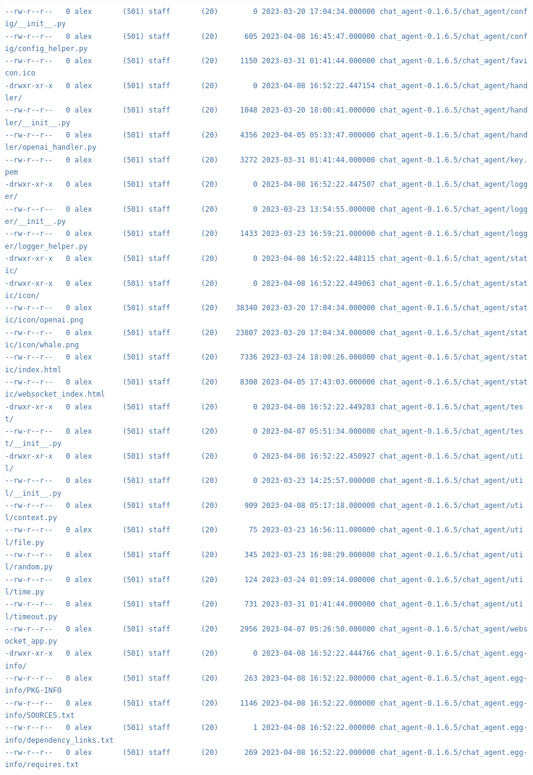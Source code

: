 ```diff
--rw-r--r--   0 alex       (501) staff       (20)        0 2023-03-20 17:04:34.000000 chat_agent-0.1.6.5/chat_agent/config/__init__.py
--rw-r--r--   0 alex       (501) staff       (20)      605 2023-04-08 16:45:47.000000 chat_agent-0.1.6.5/chat_agent/config/config_helper.py
--rw-r--r--   0 alex       (501) staff       (20)     1150 2023-03-31 01:41:44.000000 chat_agent-0.1.6.5/chat_agent/favicon.ico
-drwxr-xr-x   0 alex       (501) staff       (20)        0 2023-04-08 16:52:22.447154 chat_agent-0.1.6.5/chat_agent/handler/
--rw-r--r--   0 alex       (501) staff       (20)     1048 2023-03-20 18:00:41.000000 chat_agent-0.1.6.5/chat_agent/handler/__init__.py
--rw-r--r--   0 alex       (501) staff       (20)     4356 2023-04-05 05:33:47.000000 chat_agent-0.1.6.5/chat_agent/handler/openai_handler.py
--rw-r--r--   0 alex       (501) staff       (20)     3272 2023-03-31 01:41:44.000000 chat_agent-0.1.6.5/chat_agent/key.pem
-drwxr-xr-x   0 alex       (501) staff       (20)        0 2023-04-08 16:52:22.447507 chat_agent-0.1.6.5/chat_agent/logger/
--rw-r--r--   0 alex       (501) staff       (20)        0 2023-03-23 13:54:55.000000 chat_agent-0.1.6.5/chat_agent/logger/__init__.py
--rw-r--r--   0 alex       (501) staff       (20)     1433 2023-03-23 16:59:21.000000 chat_agent-0.1.6.5/chat_agent/logger/logger_helper.py
-drwxr-xr-x   0 alex       (501) staff       (20)        0 2023-04-08 16:52:22.448115 chat_agent-0.1.6.5/chat_agent/static/
-drwxr-xr-x   0 alex       (501) staff       (20)        0 2023-04-08 16:52:22.449063 chat_agent-0.1.6.5/chat_agent/static/icon/
--rw-r--r--   0 alex       (501) staff       (20)    38340 2023-03-20 17:04:34.000000 chat_agent-0.1.6.5/chat_agent/static/icon/openai.png
--rw-r--r--   0 alex       (501) staff       (20)    23807 2023-03-20 17:04:34.000000 chat_agent-0.1.6.5/chat_agent/static/icon/whale.png
--rw-r--r--   0 alex       (501) staff       (20)     7336 2023-03-24 18:00:26.000000 chat_agent-0.1.6.5/chat_agent/static/index.html
--rw-r--r--   0 alex       (501) staff       (20)     8308 2023-04-05 17:43:03.000000 chat_agent-0.1.6.5/chat_agent/static/websocket_index.html
-drwxr-xr-x   0 alex       (501) staff       (20)        0 2023-04-08 16:52:22.449283 chat_agent-0.1.6.5/chat_agent/test/
--rw-r--r--   0 alex       (501) staff       (20)        0 2023-04-07 05:51:34.000000 chat_agent-0.1.6.5/chat_agent/test/__init__.py
-drwxr-xr-x   0 alex       (501) staff       (20)        0 2023-04-08 16:52:22.450927 chat_agent-0.1.6.5/chat_agent/util/
--rw-r--r--   0 alex       (501) staff       (20)        0 2023-03-23 14:25:57.000000 chat_agent-0.1.6.5/chat_agent/util/__init__.py
--rw-r--r--   0 alex       (501) staff       (20)      909 2023-04-08 05:17:18.000000 chat_agent-0.1.6.5/chat_agent/util/context.py
--rw-r--r--   0 alex       (501) staff       (20)       75 2023-03-23 16:56:11.000000 chat_agent-0.1.6.5/chat_agent/util/file.py
--rw-r--r--   0 alex       (501) staff       (20)      345 2023-03-23 16:08:29.000000 chat_agent-0.1.6.5/chat_agent/util/random.py
--rw-r--r--   0 alex       (501) staff       (20)      124 2023-03-24 01:09:14.000000 chat_agent-0.1.6.5/chat_agent/util/time.py
--rw-r--r--   0 alex       (501) staff       (20)      731 2023-03-31 01:41:44.000000 chat_agent-0.1.6.5/chat_agent/util/timeout.py
--rw-r--r--   0 alex       (501) staff       (20)     2956 2023-04-07 05:26:50.000000 chat_agent-0.1.6.5/chat_agent/websocket_app.py
-drwxr-xr-x   0 alex       (501) staff       (20)        0 2023-04-08 16:52:22.444766 chat_agent-0.1.6.5/chat_agent.egg-info/
--rw-r--r--   0 alex       (501) staff       (20)      263 2023-04-08 16:52:22.000000 chat_agent-0.1.6.5/chat_agent.egg-info/PKG-INFO
--rw-r--r--   0 alex       (501) staff       (20)     1146 2023-04-08 16:52:22.000000 chat_agent-0.1.6.5/chat_agent.egg-info/SOURCES.txt
--rw-r--r--   0 alex       (501) staff       (20)        1 2023-04-08 16:52:22.000000 chat_agent-0.1.6.5/chat_agent.egg-info/dependency_links.txt
--rw-r--r--   0 alex       (501) staff       (20)      269 2023-04-08 16:52:22.000000 chat_agent-0.1.6.5/chat_agent.egg-info/requires.txt
```